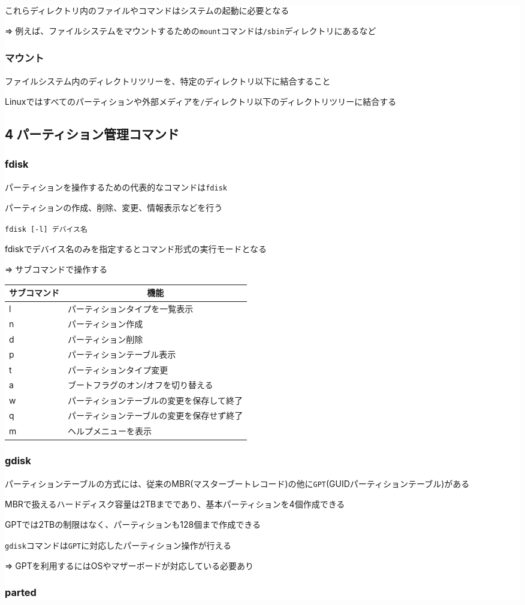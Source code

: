 これらディレクトリ内のファイルやコマンドはシステムの起動に必要となる

=> 例えば、ファイルシステムをマウントするための`mount`コマンドは`/sbin`ディレクトリにあるなど

### マウント

ファイルシステム内のディレクトリツリーを、特定のディレクトリ以下に結合すること

Linuxではすべてのパーティションや外部メディアを`/`ディレクトリ以下のディレクトリツリーに結合する

## 4 パーティション管理コマンド

### fdisk

パーティションを操作するための代表的なコマンドは`fdisk`

パーティションの作成、削除、変更、情報表示などを行う

```
fdisk [-l] デバイス名
```
fdiskでデバイス名のみを指定するとコマンド形式の実行モードとなる

=> サブコマンドで操作する

|サブコマンド|機能                                       |
|------------|-------------------------------------------|
|l           |パーティションタイプを一覧表示             |
|n           |パーティション作成                         |
|d           |パーティション削除                         |
|p           |パーティションテーブル表示                 |
|t           |パーティションタイプ変更                   |
|a           |ブートフラグのオン/オフを切り替える        |
|w           |パーティションテーブルの変更を保存して終了 |
|q           |パーティションテーブルの変更を保存せず終了 |
|m           |ヘルプメニューを表示                       |

### gdisk

パーティションテーブルの方式には、従来のMBR(マスターブートレコード)の他に`GPT`(GUIDパーティションテーブル)がある

MBRで扱えるハードディスク容量は2TBまでであり、基本パーティションを4個作成できる

GPTでは2TBの制限はなく、パーティションも128個まで作成できる

`gdisk`コマンドは`GPT`に対応したパーティション操作が行える

=> GPTを利用するにはOSやマザーボードが対応している必要あり

### parted
